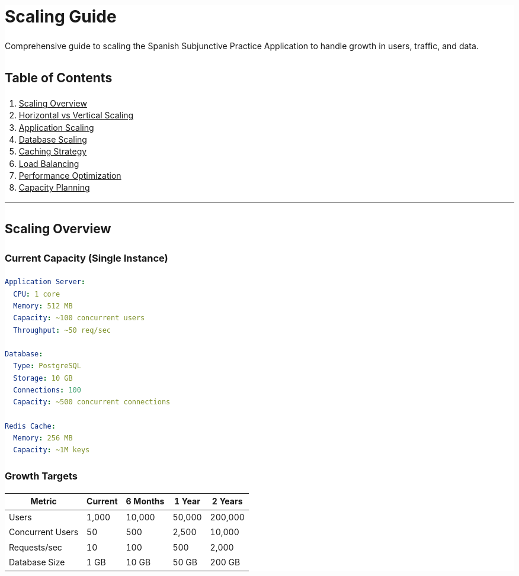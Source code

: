 # Scaling Guide

Comprehensive guide to scaling the Spanish Subjunctive Practice Application to handle growth in users, traffic, and data.

## Table of Contents

1. [Scaling Overview](#scaling-overview)
2. [Horizontal vs Vertical Scaling](#horizontal-vs-vertical-scaling)
3. [Application Scaling](#application-scaling)
4. [Database Scaling](#database-scaling)
5. [Caching Strategy](#caching-strategy)
6. [Load Balancing](#load-balancing)
7. [Performance Optimization](#performance-optimization)
8. [Capacity Planning](#capacity-planning)

---

## Scaling Overview

### Current Capacity (Single Instance)

```yaml
Application Server:
  CPU: 1 core
  Memory: 512 MB
  Capacity: ~100 concurrent users
  Throughput: ~50 req/sec

Database:
  Type: PostgreSQL
  Storage: 10 GB
  Connections: 100
  Capacity: ~500 concurrent connections

Redis Cache:
  Memory: 256 MB
  Capacity: ~1M keys
```

### Growth Targets

| Metric | Current | 6 Months | 1 Year | 2 Years |
|--------|---------|----------|--------|---------|
| Users | 1,000 | 10,000 | 50,000 | 200,000 |
| Concurrent Users | 50 | 500 | 2,500 | 10,000 |
| Requests/sec | 10 | 100 | 500 | 2,000 |
| Database Size | 1 GB | 10 GB | 50 GB | 200 GB |
